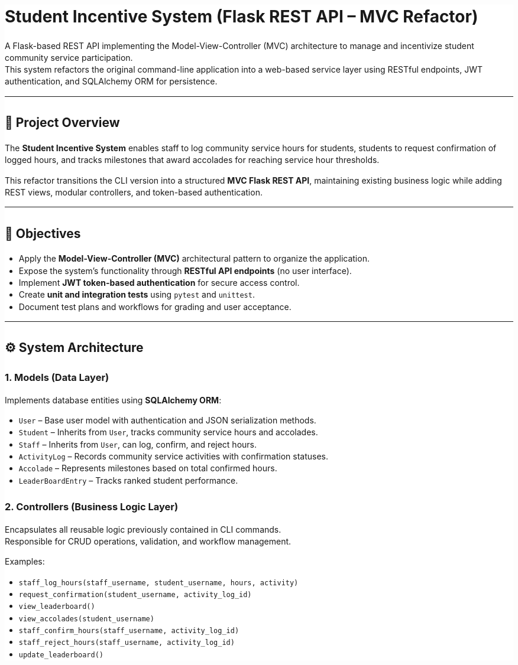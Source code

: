 # Student Incentive System (Flask REST API – MVC Refactor)

A Flask-based REST API implementing the Model-View-Controller (MVC) architecture to manage and incentivize student community service participation.  
This system refactors the original command-line application into a web-based service layer using RESTful endpoints, JWT authentication, and SQLAlchemy ORM for persistence.

---

## 🧩 Project Overview

The **Student Incentive System** enables staff to log community service hours for students, students to request confirmation of logged hours, and tracks milestones that award accolades for reaching service hour thresholds.  

This refactor transitions the CLI version into a structured **MVC Flask REST API**, maintaining existing business logic while adding REST views, modular controllers, and token-based authentication.

---

## 🎯 Objectives

- Apply the **Model-View-Controller (MVC)** architectural pattern to organize the application.  
- Expose the system’s functionality through **RESTful API endpoints** (no user interface).  
- Implement **JWT token-based authentication** for secure access control.  
- Create **unit and integration tests** using `pytest` and `unittest`.  
- Document test plans and workflows for grading and user acceptance.

---

## ⚙️ System Architecture

### **1. Models (Data Layer)**
Implements database entities using **SQLAlchemy ORM**:

- `User` – Base user model with authentication and JSON serialization methods.  
- `Student` – Inherits from `User`, tracks community service hours and accolades.  
- `Staff` – Inherits from `User`, can log, confirm, and reject hours.  
- `ActivityLog` – Records community service activities with confirmation statuses.  
- `Accolade` – Represents milestones based on total confirmed hours.  
- `LeaderBoardEntry` – Tracks ranked student performance.

### **2. Controllers (Business Logic Layer)**
Encapsulates all reusable logic previously contained in CLI commands.  
Responsible for CRUD operations, validation, and workflow management.  

Examples:
- `staff_log_hours(staff_username, student_username, hours, activity)`
- `request_confirmation(student_username, activity_log_id)`
- `view_leaderboard()`
- `view_accolades(student_username)`
- `staff_confirm_hours(staff_username, activity_log_id)`
- `staff_reject_hours(staff_username, activity_log_id)`
- `update_leaderboard()`
